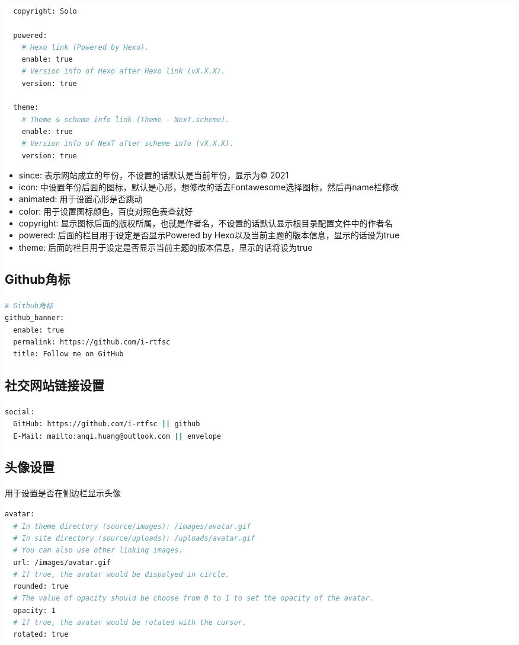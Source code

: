 ```bash
  copyright: Solo

  powered:
    # Hexo link (Powered by Hexo).
    enable: true
    # Version info of Hexo after Hexo link (vX.X.X).
    version: true

  theme:
    # Theme & scheme info link (Theme - NexT.scheme).
    enable: true
    # Version info of NexT after scheme info (vX.X.X).
    version: true
```

- since: 表示网站成立的年份，不设置的话默认是当前年份，显示为© 2021
- icon: 中设置年份后面的图标，默认是心形，想修改的话去Fontawesome选择图标，然后再name栏修改
- animated: 用于设置心形是否跳动
- color: 用于设置图标颜色，百度对照色表查就好
- copyright: 显示图标后面的版权所属，也就是作者名，不设置的话默认显示根目录配置文件中的作者名
- powered: 后面的栏目用于设定是否显示Powered by Hexo以及当前主题的版本信息，显示的话设为true
- theme: 后面的栏目用于设定是否显示当前主题的版本信息，显示的话将设为true



## Github角标
```bash
# Github角标
github_banner:
  enable: true
  permalink: https://github.com/i-rtfsc
  title: Follow me on GitHub
```


## 社交网站链接设置
```bash
social:
  GitHub: https://github.com/i-rtfsc || github
  E-Mail: mailto:anqi.huang@outlook.com || envelope
```


## 头像设置
用于设置是否在侧边栏显示头像
```bash
avatar:
  # In theme directory (source/images): /images/avatar.gif
  # In site directory (source/uploads): /uploads/avatar.gif
  # You can also use other linking images.
  url: /images/avatar.gif
  # If true, the avatar would be dispalyed in circle.
  rounded: true
  # The value of opacity should be choose from 0 to 1 to set the opacity of the avatar.
  opacity: 1
  # If true, the avatar would be rotated with the cursor.
  rotated: true
```
